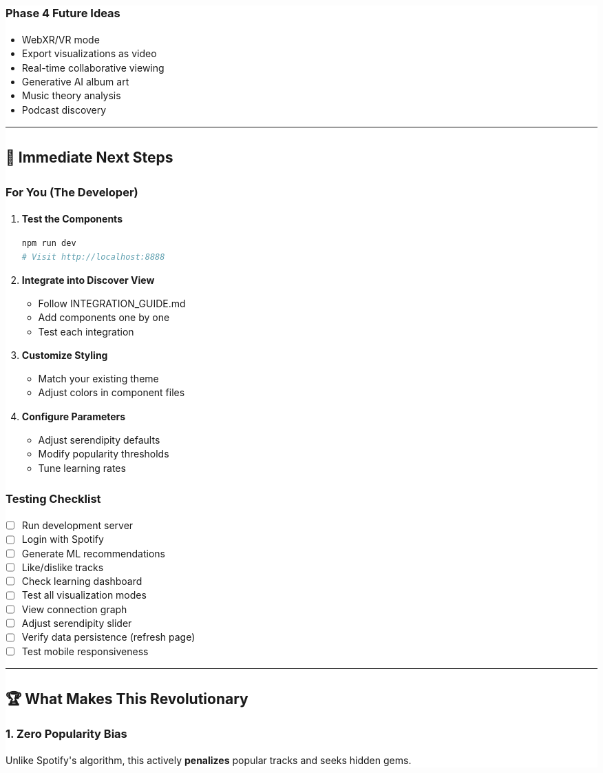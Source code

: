 ### Phase 4 Future Ideas
- WebXR/VR mode
- Export visualizations as video
- Real-time collaborative viewing
- Generative AI album art
- Music theory analysis
- Podcast discovery

---

## 🎯 Immediate Next Steps

### For You (The Developer)
1. **Test the Components**
   ```bash
   npm run dev
   # Visit http://localhost:8888
   ```

2. **Integrate into Discover View**
   - Follow INTEGRATION_GUIDE.md
   - Add components one by one
   - Test each integration

3. **Customize Styling**
   - Match your existing theme
   - Adjust colors in component files

4. **Configure Parameters**
   - Adjust serendipity defaults
   - Modify popularity thresholds
   - Tune learning rates

### Testing Checklist
- [ ] Run development server
- [ ] Login with Spotify
- [ ] Generate ML recommendations
- [ ] Like/dislike tracks
- [ ] Check learning dashboard
- [ ] Test all visualization modes
- [ ] View connection graph
- [ ] Adjust serendipity slider
- [ ] Verify data persistence (refresh page)
- [ ] Test mobile responsiveness

---

## 🏆 What Makes This Revolutionary

### 1. Zero Popularity Bias
Unlike Spotify's algorithm, this actively **penalizes** popular tracks and seeks hidden gems.
